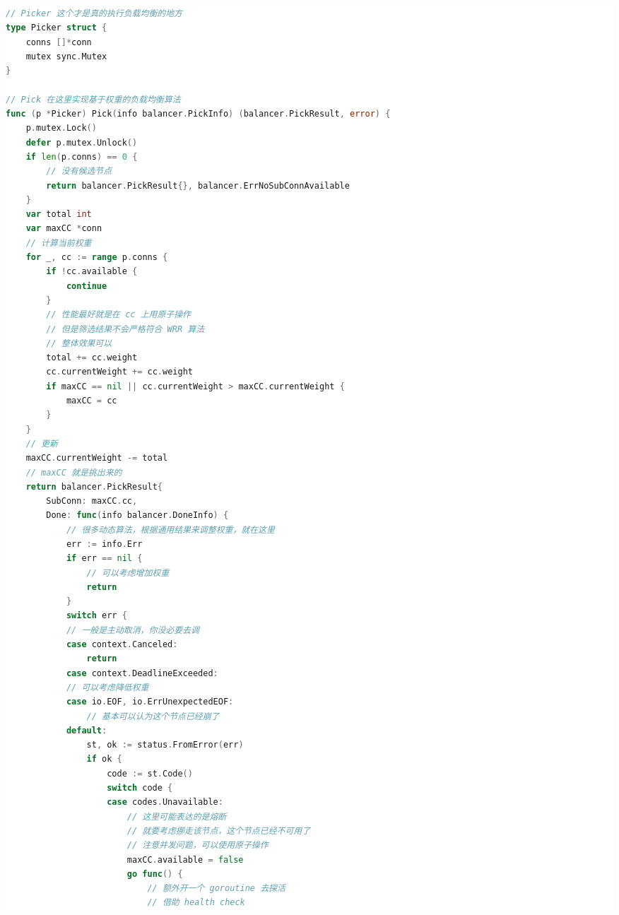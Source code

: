 ```go
// Picker 这个才是真的执行负载均衡的地方
type Picker struct {
	conns []*conn
	mutex sync.Mutex
}

// Pick 在这里实现基于权重的负载均衡算法
func (p *Picker) Pick(info balancer.PickInfo) (balancer.PickResult, error) {
	p.mutex.Lock()
	defer p.mutex.Unlock()
	if len(p.conns) == 0 {
		// 没有候选节点
		return balancer.PickResult{}, balancer.ErrNoSubConnAvailable
	}
	var total int
	var maxCC *conn
	// 计算当前权重
	for _, cc := range p.conns {
		if !cc.available {
			continue
		}
		// 性能最好就是在 cc 上用原子操作
		// 但是筛选结果不会严格符合 WRR 算法
		// 整体效果可以
		total += cc.weight
		cc.currentWeight += cc.weight
		if maxCC == nil || cc.currentWeight > maxCC.currentWeight {
			maxCC = cc
		}
	}
	// 更新
	maxCC.currentWeight -= total
	// maxCC 就是挑出来的
	return balancer.PickResult{
		SubConn: maxCC.cc,
		Done: func(info balancer.DoneInfo) {
			// 很多动态算法，根据通用结果来调整权重，就在这里
			err := info.Err
			if err == nil {
				// 可以考虑增加权重
				return
			}
			switch err {
			// 一般是主动取消，你没必要去调
			case context.Canceled:
				return
			case context.DeadlineExceeded:
			// 可以考虑降低权重
			case io.EOF, io.ErrUnexpectedEOF:
				// 基本可以认为这个节点已经崩了
			default:
				st, ok := status.FromError(err)
				if ok {
					code := st.Code()
					switch code {
					case codes.Unavailable:
						// 这里可能表达的是熔断
						// 就要考虑挪走该节点，这个节点已经不可用了
						// 注意并发问题，可以使用原子操作
						maxCC.available = false
						go func() {
							// 额外开一个 goroutine 去探活
							// 借助 health check
```